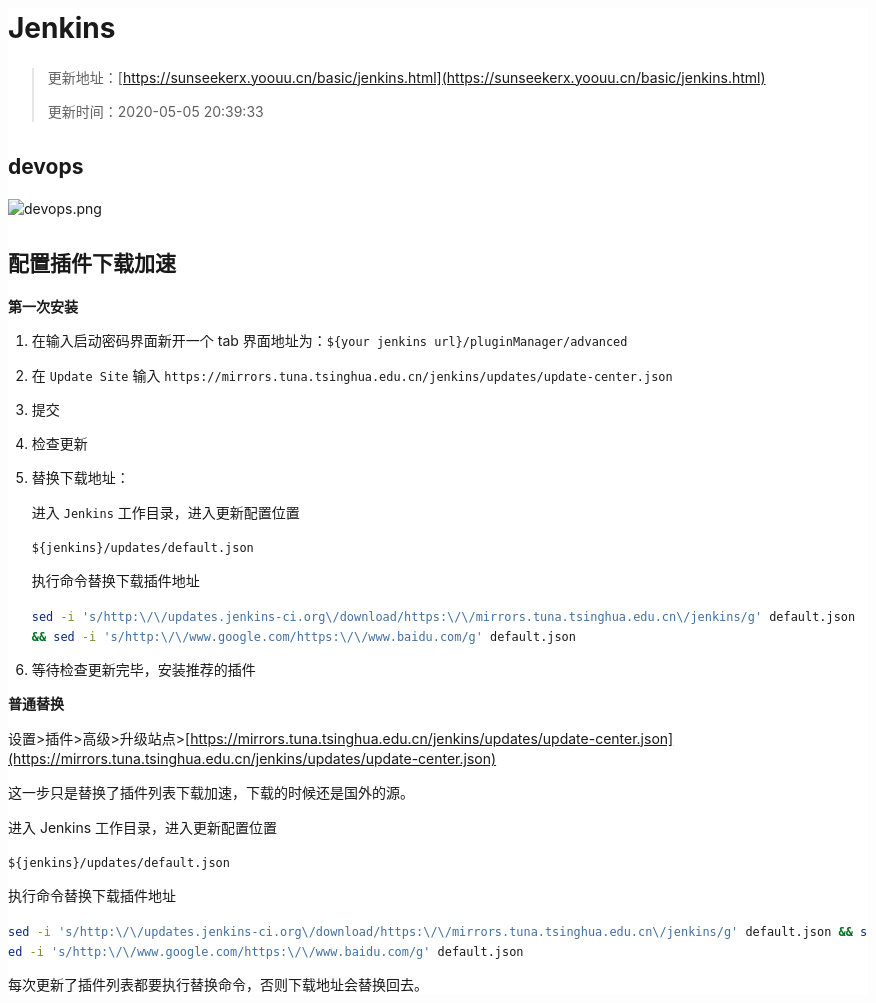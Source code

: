 # Jenkins

> 更新地址：[https://sunseekerx.yoouu.cn/basic/jenkins.html](https://sunseekerx.yoouu.cn/basic/jenkins.html)
>
> 更新时间：2020-05-05 20:39:33

## devops

![devops.png](https://static.yoouu.cn/imgs/doc/devops/devops.png)

## 配置插件下载加速

**第一次安装**

1. 在输入启动密码界面新开一个 tab 界面地址为：`${your jenkins url}/pluginManager/advanced`

2. 在 `Update Site` 输入 `https://mirrors.tuna.tsinghua.edu.cn/jenkins/updates/update-center.json`

3. 提交

4. 检查更新

5. 替换下载地址：

   进入 `Jenkins` 工作目录，进入更新配置位置

   `${jenkins}/updates/default.json`

   执行命令替换下载插件地址

   ```bash
   sed -i 's/http:\/\/updates.jenkins-ci.org\/download/https:\/\/mirrors.tuna.tsinghua.edu.cn\/jenkins/g' default.json && sed -i 's/http:\/\/www.google.com/https:\/\/www.baidu.com/g' default.json
   ```

6. 等待检查更新完毕，安装推荐的插件

**普通替换**

设置>插件>高级>升级站点>[https://mirrors.tuna.tsinghua.edu.cn/jenkins/updates/update-center.json](https://mirrors.tuna.tsinghua.edu.cn/jenkins/updates/update-center.json)

这一步只是替换了插件列表下载加速，下载的时候还是国外的源。

进入 Jenkins 工作目录，进入更新配置位置

`${jenkins}/updates/default.json`

执行命令替换下载插件地址

```bash
sed -i 's/http:\/\/updates.jenkins-ci.org\/download/https:\/\/mirrors.tuna.tsinghua.edu.cn\/jenkins/g' default.json && sed -i 's/http:\/\/www.google.com/https:\/\/www.baidu.com/g' default.json
```

每次更新了插件列表都要执行替换命令，否则下载地址会替换回去。
